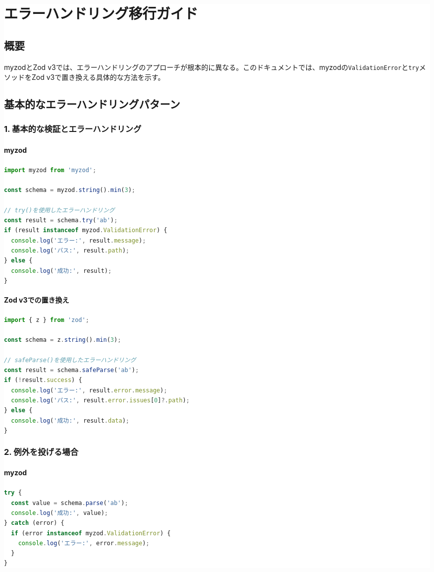 # エラーハンドリング移行ガイド

## 概要

myzodとZod v3では、エラーハンドリングのアプローチが根本的に異なる。このドキュメントでは、myzodの`ValidationError`と`try`メソッドをZod v3で置き換える具体的な方法を示す。

## 基本的なエラーハンドリングパターン

### 1. 基本的な検証とエラーハンドリング

#### myzod
```typescript
import myzod from 'myzod';

const schema = myzod.string().min(3);

// try()を使用したエラーハンドリング
const result = schema.try('ab');
if (result instanceof myzod.ValidationError) {
  console.log('エラー:', result.message);
  console.log('パス:', result.path);
} else {
  console.log('成功:', result);
}
```

#### Zod v3での置き換え
```typescript
import { z } from 'zod';

const schema = z.string().min(3);

// safeParse()を使用したエラーハンドリング
const result = schema.safeParse('ab');
if (!result.success) {
  console.log('エラー:', result.error.message);
  console.log('パス:', result.error.issues[0]?.path);
} else {
  console.log('成功:', result.data);
}
```

### 2. 例外を投げる場合

#### myzod
```typescript
try {
  const value = schema.parse('ab');
  console.log('成功:', value);
} catch (error) {
  if (error instanceof myzod.ValidationError) {
    console.log('エラー:', error.message);
  }
}
```
